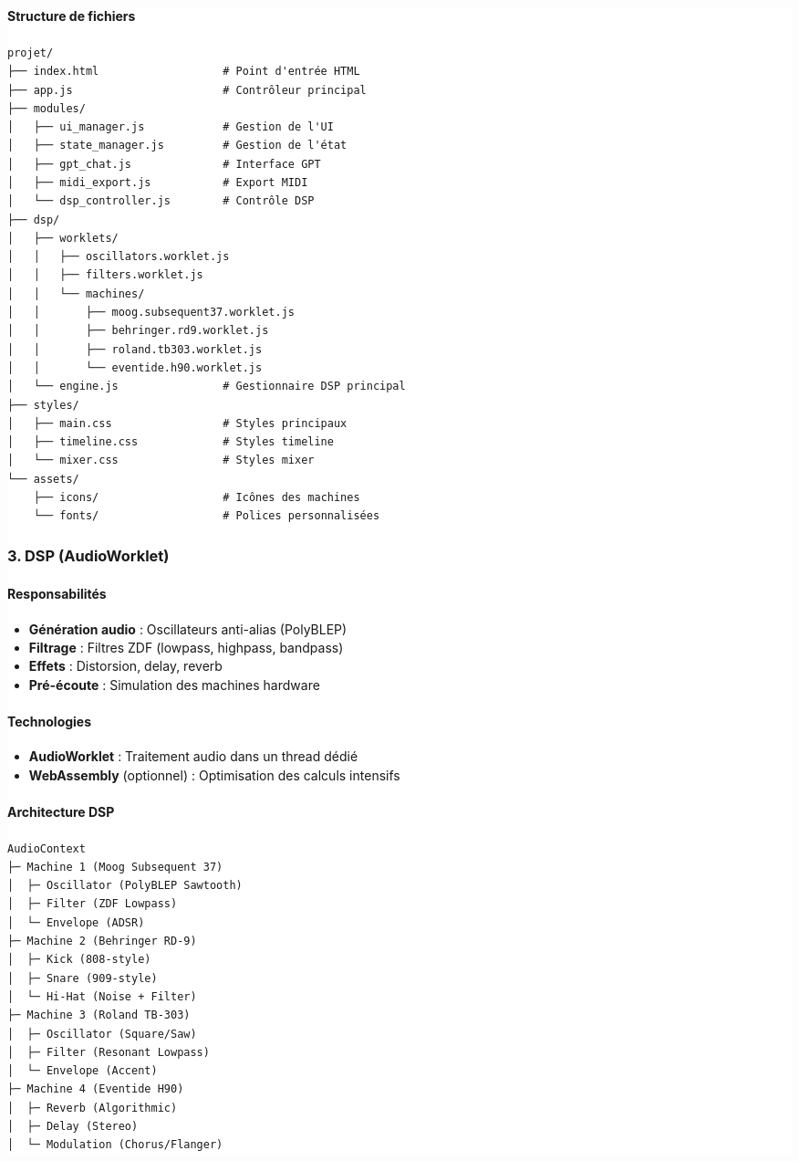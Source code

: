 #### Structure de fichiers

```
projet/
├── index.html                   # Point d'entrée HTML
├── app.js                       # Contrôleur principal
├── modules/
│   ├── ui_manager.js            # Gestion de l'UI
│   ├── state_manager.js         # Gestion de l'état
│   ├── gpt_chat.js              # Interface GPT
│   ├── midi_export.js           # Export MIDI
│   └── dsp_controller.js        # Contrôle DSP
├── dsp/
│   ├── worklets/
│   │   ├── oscillators.worklet.js
│   │   ├── filters.worklet.js
│   │   └── machines/
│   │       ├── moog.subsequent37.worklet.js
│   │       ├── behringer.rd9.worklet.js
│   │       ├── roland.tb303.worklet.js
│   │       └── eventide.h90.worklet.js
│   └── engine.js                # Gestionnaire DSP principal
├── styles/
│   ├── main.css                 # Styles principaux
│   ├── timeline.css             # Styles timeline
│   └── mixer.css                # Styles mixer
└── assets/
    ├── icons/                   # Icônes des machines
    └── fonts/                   # Polices personnalisées
```

### 3. DSP (AudioWorklet)

#### Responsabilités

- **Génération audio** : Oscillateurs anti-alias (PolyBLEP)
- **Filtrage** : Filtres ZDF (lowpass, highpass, bandpass)
- **Effets** : Distorsion, delay, reverb
- **Pré-écoute** : Simulation des machines hardware

#### Technologies

- **AudioWorklet** : Traitement audio dans un thread dédié
- **WebAssembly** (optionnel) : Optimisation des calculs intensifs

#### Architecture DSP

```
AudioContext
├─ Machine 1 (Moog Subsequent 37)
│  ├─ Oscillator (PolyBLEP Sawtooth)
│  ├─ Filter (ZDF Lowpass)
│  └─ Envelope (ADSR)
├─ Machine 2 (Behringer RD-9)
│  ├─ Kick (808-style)
│  ├─ Snare (909-style)
│  └─ Hi-Hat (Noise + Filter)
├─ Machine 3 (Roland TB-303)
│  ├─ Oscillator (Square/Saw)
│  ├─ Filter (Resonant Lowpass)
│  └─ Envelope (Accent)
├─ Machine 4 (Eventide H90)
│  ├─ Reverb (Algorithmic)
│  ├─ Delay (Stereo)
│  └─ Modulation (Chorus/Flanger)
```